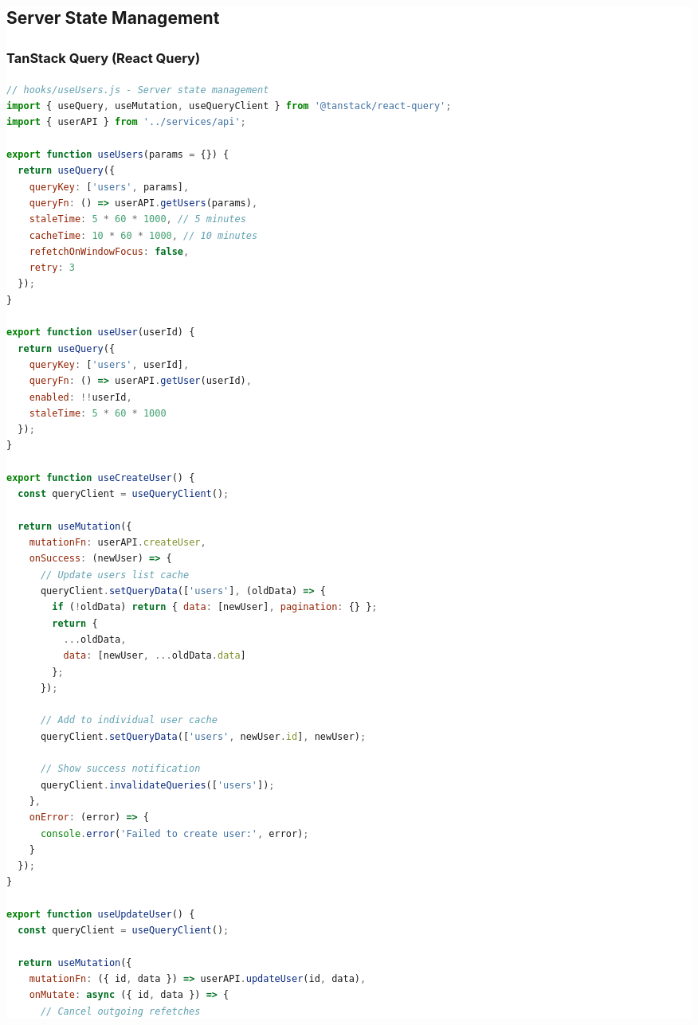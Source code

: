 ## Server State Management

### TanStack Query (React Query)
```javascript
// hooks/useUsers.js - Server state management
import { useQuery, useMutation, useQueryClient } from '@tanstack/react-query';
import { userAPI } from '../services/api';

export function useUsers(params = {}) {
  return useQuery({
    queryKey: ['users', params],
    queryFn: () => userAPI.getUsers(params),
    staleTime: 5 * 60 * 1000, // 5 minutes
    cacheTime: 10 * 60 * 1000, // 10 minutes
    refetchOnWindowFocus: false,
    retry: 3
  });
}

export function useUser(userId) {
  return useQuery({
    queryKey: ['users', userId],
    queryFn: () => userAPI.getUser(userId),
    enabled: !!userId,
    staleTime: 5 * 60 * 1000
  });
}

export function useCreateUser() {
  const queryClient = useQueryClient();

  return useMutation({
    mutationFn: userAPI.createUser,
    onSuccess: (newUser) => {
      // Update users list cache
      queryClient.setQueryData(['users'], (oldData) => {
        if (!oldData) return { data: [newUser], pagination: {} };
        return {
          ...oldData,
          data: [newUser, ...oldData.data]
        };
      });

      // Add to individual user cache
      queryClient.setQueryData(['users', newUser.id], newUser);

      // Show success notification
      queryClient.invalidateQueries(['users']);
    },
    onError: (error) => {
      console.error('Failed to create user:', error);
    }
  });
}

export function useUpdateUser() {
  const queryClient = useQueryClient();

  return useMutation({
    mutationFn: ({ id, data }) => userAPI.updateUser(id, data),
    onMutate: async ({ id, data }) => {
      // Cancel outgoing refetches
```